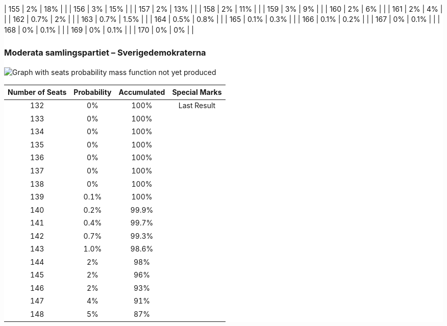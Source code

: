 | 155 | 2% | 18% |  |
| 156 | 3% | 15% |  |
| 157 | 2% | 13% |  |
| 158 | 2% | 11% |  |
| 159 | 3% | 9% |  |
| 160 | 2% | 6% |  |
| 161 | 2% | 4% |  |
| 162 | 0.7% | 2% |  |
| 163 | 0.7% | 1.5% |  |
| 164 | 0.5% | 0.8% |  |
| 165 | 0.1% | 0.3% |  |
| 166 | 0.1% | 0.2% |  |
| 167 | 0% | 0.1% |  |
| 168 | 0% | 0.1% |  |
| 169 | 0% | 0.1% |  |
| 170 | 0% | 0% |  |

### Moderata samlingspartiet – Sverigedemokraterna

![Graph with seats probability mass function not yet produced](2021-12-05-Novus-coalitions-seats-pmf-m–sd.png "Seats Probability Mass Function")

| Number of Seats | Probability | Accumulated | Special Marks |
|:---------------:|:-----------:|:-----------:|:-------------:|
| 132 | 0% | 100% | Last Result |
| 133 | 0% | 100% |  |
| 134 | 0% | 100% |  |
| 135 | 0% | 100% |  |
| 136 | 0% | 100% |  |
| 137 | 0% | 100% |  |
| 138 | 0% | 100% |  |
| 139 | 0.1% | 100% |  |
| 140 | 0.2% | 99.9% |  |
| 141 | 0.4% | 99.7% |  |
| 142 | 0.7% | 99.3% |  |
| 143 | 1.0% | 98.6% |  |
| 144 | 2% | 98% |  |
| 145 | 2% | 96% |  |
| 146 | 2% | 93% |  |
| 147 | 4% | 91% |  |
| 148 | 5% | 87% |  |